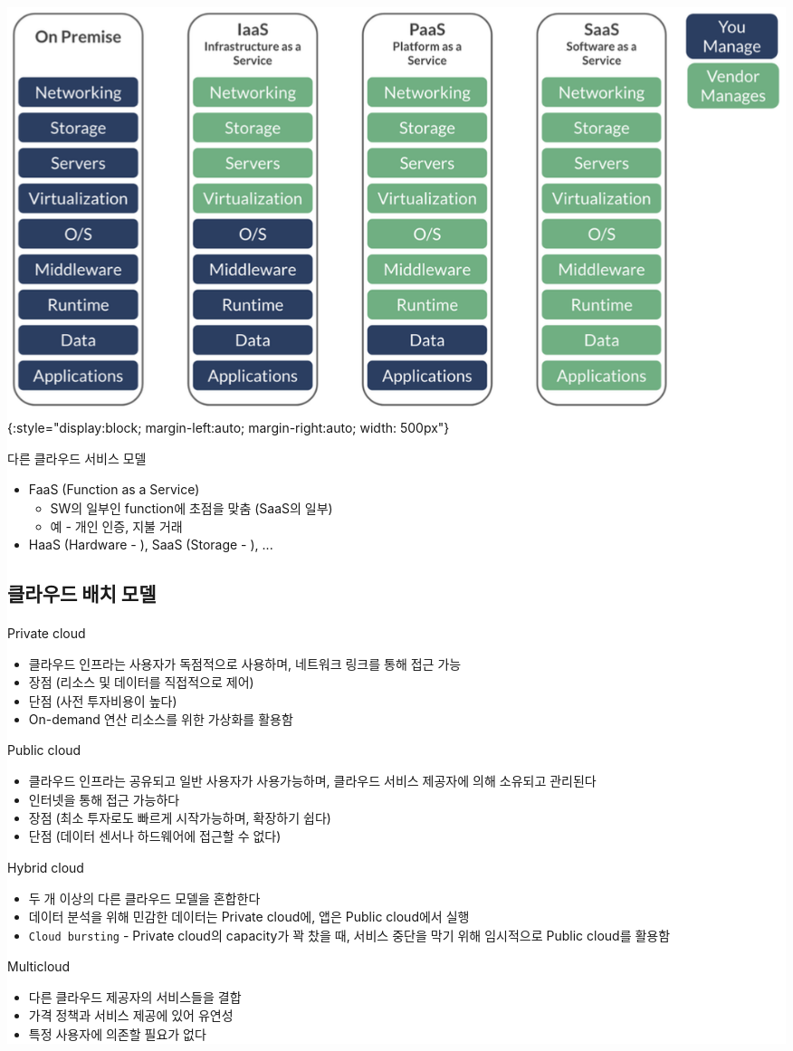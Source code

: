 ![cloud_1](../../../assets/images/2022-02-22-image-1.png){:style="display:block; margin-left:auto; margin-right:auto; width: 500px"}

다른 클라우드 서비스 모델
- FaaS (Function as a Service)
  - SW의 일부인 function에 초점을 맞춤 (SaaS의 일부)
  - 예 - 개인 인증, 지불 거래
- HaaS (Hardware - ), SaaS (Storage - ), ...

## 클라우드 배치 모델
Private cloud
- 클라우드 인프라는 사용자가 독점적으로 사용하며, 네트워크 링크를 통해 접근 가능
- 장점 (리소스 및 데이터를 직접적으로 제어)
- 단점 (사전 투자비용이 높다)
- On-demand 연산 리소스를 위한 가상화를 활용함

Public cloud
- 클라우드 인프라는 공유되고 일반 사용자가 사용가능하며, 클라우드 서비스 제공자에 의해 소유되고 관리된다
- 인터넷을 통해 접근 가능하다
- 장점 (최소 투자로도 빠르게 시작가능하며, 확장하기 쉽다)
- 단점 (데이터 센서나 하드웨어에 접근할 수 없다)

Hybrid cloud
- 두 개 이상의 다른 클라우드 모델을 혼합한다
- 데이터 분석을 위해 민감한 데이터는 Private cloud에, 앱은 Public cloud에서 실행
- `Cloud bursting` - Private cloud의 capacity가 꽉 찼을 때, 서비스 중단을 막기 위해 임시적으로 Public cloud를 활용함

Multicloud
- 다른 클라우드 제공자의 서비스들을 결합
- 가격 정책과 서비스 제공에 있어 유연성
- 특정 사용자에 의존할 필요가 없다
